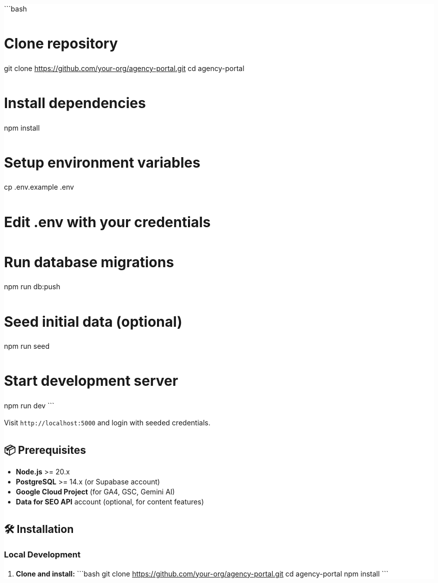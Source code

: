 \`\`\`bash
# Clone repository
git clone https://github.com/your-org/agency-portal.git
cd agency-portal

# Install dependencies
npm install

# Setup environment variables
cp .env.example .env
# Edit .env with your credentials

# Run database migrations
npm run db:push

# Seed initial data (optional)
npm run seed

# Start development server
npm run dev
\`\`\`

Visit `http://localhost:5000` and login with seeded credentials.

## 📦 Prerequisites

- **Node.js** >= 20.x
- **PostgreSQL** >= 14.x (or Supabase account)
- **Google Cloud Project** (for GA4, GSC, Gemini AI)
- **Data for SEO API** account (optional, for content features)

## 🛠️ Installation

### Local Development

1. **Clone and install:**
   \`\`\`bash
   git clone https://github.com/your-org/agency-portal.git
   cd agency-portal
   npm install
   \`\`\`
